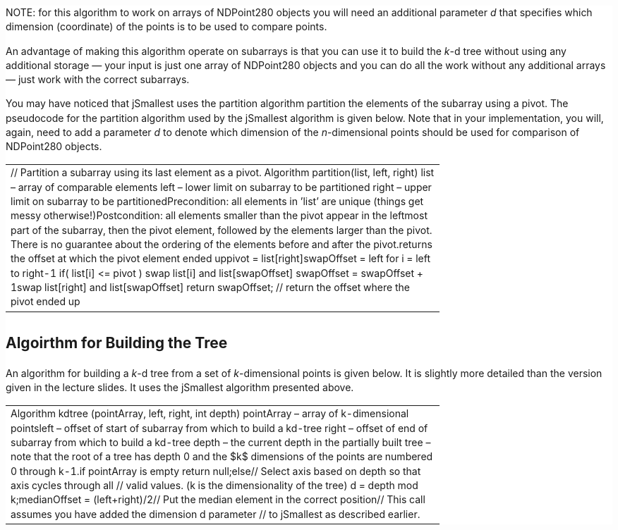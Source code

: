 NOTE: for this algorithm to work on arrays of NDPoint280 objects you will need an additional parameter <em>d </em>that specifies which dimension (coordinate) of the points is to be used to compare points.

An advantage of making this algorithm operate on subarrays is that you can use it to build the <em>k</em>-d tree without using any additional storage — your input is just one array of NDPoint280 objects and you can do all the work without any additional arrays — just work with the correct subarrays.

You may have noticed that jSmallest uses the partition algorithm partition the elements of the subarray using a pivot. The pseudocode for the partition algorithm used by the jSmallest algorithm is given below. Note that in your implementation, you will, again, need to add a parameter <em>d </em>to denote which dimension of the <em>n</em>-dimensional points should be used for comparison of NDPoint280 objects.

<table width="0">

 <tbody>

  <tr>

   <td width="601">// Partition a subarray using its last element as a pivot. Algorithm partition(list, left, right) list – array of comparable elements left – lower limit on subarray to be partitioned right – upper limit on subarray to be partitionedPrecondition: all elements in ’list’ are unique (things get messy otherwise!)Postcondition: all elements smaller than the pivot appear in the leftmost part of the subarray, then the pivot element, followed by the elements larger than the pivot. There is no guarantee about the ordering of the elements before and after the pivot.returns the offset at which the pivot element ended uppivot = list[right]swapOffset = left for i = left to right-1 if( list[i] &lt;= pivot ) swap list[i] and list[swapOffset] swapOffset = swapOffset + 1swap list[right] and list[swapOffset] return swapOffset;    // return the offset where the pivot ended up</td>

  </tr>

 </tbody>

</table>

<h2>Algoirthm for Building the Tree</h2>

An algorithm for building a <em>k</em>-d tree from a set of <em>k</em>-dimensional points is given below. It is slightly more detailed than the version given in the lecture slides. It uses the jSmallest algorithm presented above.

<table width="0">

 <tbody>

  <tr>

   <td width="601">Algorithm kdtree (pointArray, left, right, int depth) pointArray – array of k-dimensional pointsleft – offset of start of subarray from which to build a kd-tree right – offset of end of subarray from which to build a kd-tree depth – the current depth in the partially built tree – note that the root of a tree has depth 0 and the $k$ dimensions of the points are numbered 0 through k-1.if pointArray is empty return null;else// Select axis based on depth so that axis cycles through all // valid values. (k is the dimensionality of the tree) d = depth mod k;medianOffset = (left+right)/2// Put the median element in the correct position// This call assumes you have added the dimension d parameter // to jSmallest as described earlier.</td>
